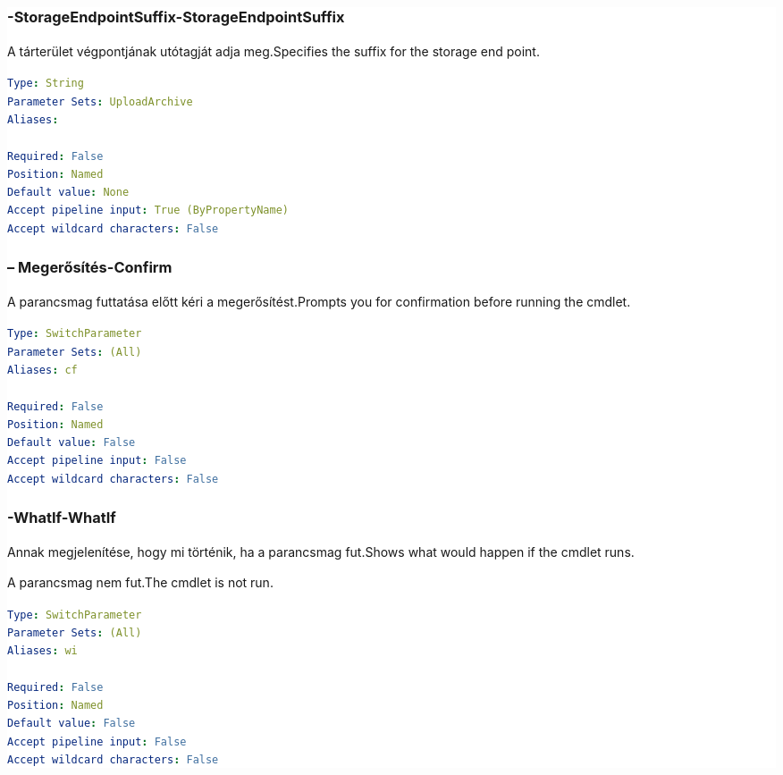 ### <span data-ttu-id="25d28-144">-StorageEndpointSuffix</span><span class="sxs-lookup"><span data-stu-id="25d28-144">-StorageEndpointSuffix</span></span>
<span data-ttu-id="25d28-145">A tárterület végpontjának utótagját adja meg.</span><span class="sxs-lookup"><span data-stu-id="25d28-145">Specifies the suffix for the storage end point.</span></span>

```yaml
Type: String
Parameter Sets: UploadArchive
Aliases: 

Required: False
Position: Named
Default value: None
Accept pipeline input: True (ByPropertyName)
Accept wildcard characters: False
```

### <span data-ttu-id="25d28-146">– Megerősítés</span><span class="sxs-lookup"><span data-stu-id="25d28-146">-Confirm</span></span>
<span data-ttu-id="25d28-147">A parancsmag futtatása előtt kéri a megerősítést.</span><span class="sxs-lookup"><span data-stu-id="25d28-147">Prompts you for confirmation before running the cmdlet.</span></span>

```yaml
Type: SwitchParameter
Parameter Sets: (All)
Aliases: cf

Required: False
Position: Named
Default value: False
Accept pipeline input: False
Accept wildcard characters: False
```

### <span data-ttu-id="25d28-148">-WhatIf</span><span class="sxs-lookup"><span data-stu-id="25d28-148">-WhatIf</span></span>
<span data-ttu-id="25d28-149">Annak megjelenítése, hogy mi történik, ha a parancsmag fut.</span><span class="sxs-lookup"><span data-stu-id="25d28-149">Shows what would happen if the cmdlet runs.</span></span>

<span data-ttu-id="25d28-150">A parancsmag nem fut.</span><span class="sxs-lookup"><span data-stu-id="25d28-150">The cmdlet is not run.</span></span>

```yaml
Type: SwitchParameter
Parameter Sets: (All)
Aliases: wi

Required: False
Position: Named
Default value: False
Accept pipeline input: False
Accept wildcard characters: False
```
